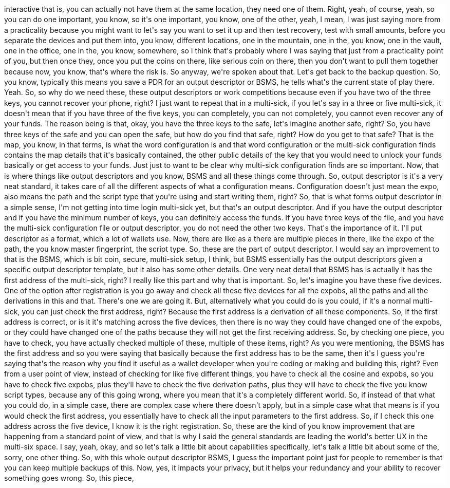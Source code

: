 interactive that is, you can actually not have them at the same location, they need one of them. Right, yeah, of course, yeah, so you can do one important, you know, so it's one important, you know, one of the other, yeah, I mean, I was just saying more from a practicality because you might want to let's say you want to set it up and then test recovery, test with small amounts, before you separate the devices and put them into, you know, different locations, one in the mountain, one in the, you know, one in the vault, one in the office, one in the, you know, somewhere, so I think that's probably where I was saying that just from a practicality point of you, but then once they, once you put the coins on there, like serious coin on there, then you don't want to pull them together because now, you know, that's where the risk is. So anyway, we're spoken about that. Let's get back to the backup question. So, you know, typically this means you save a PDR for an output descriptor or BSMS, he tells what's the current state of play there. Yeah. So, so why do we need these, these output descriptors or work competitions because even if you have two of the three keys, you cannot recover your phone, right? I just want to repeat that in a multi-sick, if you let's say in a three or five multi-sick, it doesn't mean that if you have three of the five keys, you can completely, you can not completely, you cannot even recover any of your funds. The reason being is that, okay, you have the three keys to the safe, let's imagine another safe, right? So, you have three keys of the safe and you can open the safe, but how do you find that safe, right? How do you get to that safe? That is the map, you know, in that terms, is what the word configuration is and that word configuration or the multi-sick configuration finds contains the map details that it's basically contained, the other public details of the key that you would need to unlock your funds basically or get access to your funds. Just just to want to be clear why multi-sick configuration finds are so important. Now, that is where things like output descriptors and you know, BSMS and all these things come through. So, output descriptor is it's a very neat standard, it takes care of all the different aspects of what a configuration means. Configuration doesn't just mean the expo, also means the path and the script type that you're using and start writing them, right? So, that is what forms output descriptor in a simple sense, I'm not getting into time login multi-sick yet, but that's an output descriptor. And if you have the output descriptor and if you have the minimum number of keys, you can definitely access the funds. If you have three keys of the file, and you have the multi-sick configuration file or output descriptor, you do not need the other two keys. That's the importance of it. I'll put descriptor as a format, which a lot of wallets use. Now, there are like as a there are multiple pieces in there, like the expo of the path, the you know master fingerprint, the script type. So, these are the part of output descriptor. I would say an improvement to that is the BSMS, which is bit coin, secure, multi-sick setup, I think, but BSMS essentially has the output descriptors given a specific output descriptor template, but it also has some other details. One very neat detail that BSMS has is actually it has the first address of the multi-sick, right? I really like this part and why that is important. So, let's imagine you have these five devices. One of the option after registration is you go away and check all these five devices for all the expobs, all the paths and all the derivations in this and that. There's one we are going it. But, alternatively what you could do is you could, if it's a normal multi-sick, you can just check the first address, right? Because the first address is a derivation of all these components. So, if the first address is correct, or is it it's matching across the five devices, then there is no way they could have changed one of the expobs, or they could have changed one of the paths because they will not get the first receiving address. So, by checking one piece, you have to check, you have actually checked multiple of these, multiple of these items, right? As you were mentioning, the BSMS has the first address and so you were saying that basically because the first address has to be the same, then it's I guess you're saying that's the reason why you find it useful as a wallet developer when you're coding or making and building this, right? Even from a user point of view, instead of checking for like five different things, you have to check all the cosine and expobs, so you have to check five expobs, plus they'll have to check the five derivation paths, plus they will have to check the five you know script types, because any of this going wrong, where you mean that it's a completely different world. So, if instead of that what you could do, in a simple case, there are complex case where there doesn't apply, but in a simple case what that means is if you would check the first address, you essentially have to check all the input parameters to the first address. So, if I check this one address across the five device, I know it is the right registration. So, these are the kind of you know improvement that are happening from a standard point of view, and that is why I said the general standards are leading the world's better UX in the multi-six space. I say, yeah, okay, and so let's talk a little bit about capabilities specifically, let's talk a little bit about some of the, sorry, one other thing. So, with this whole output descriptor BSMS, I guess the important point just for people to remember is that you can keep multiple backups of this. Now, yes, it impacts your privacy, but it helps your redundancy and your ability to recover something goes wrong. So, this piece,